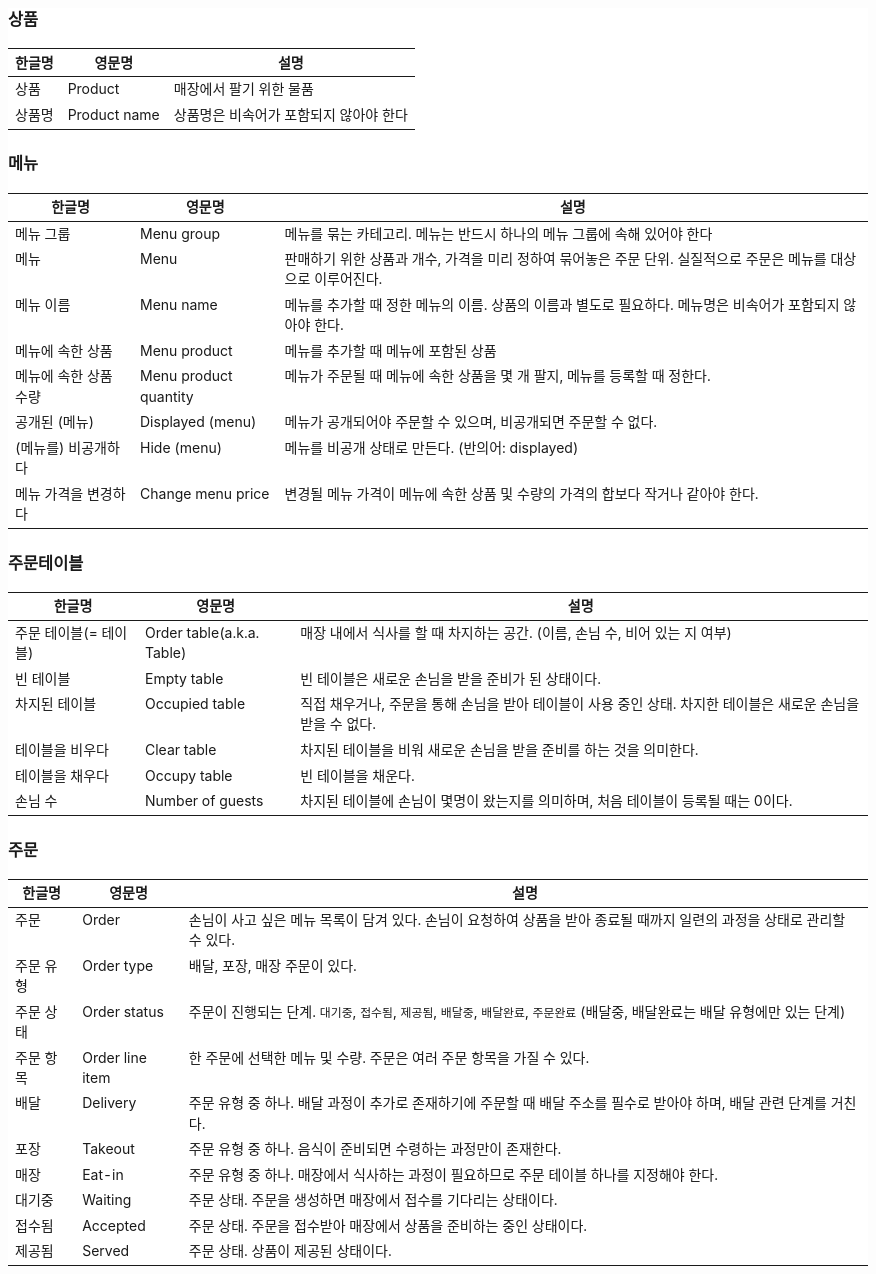 
### 상품

| 한글명               | 영문명                        | 설명                                                                                                   |
|-------------------|----------------------------|------------------------------------------------------------------------------------------------------|
| 상품                | Product                    | 매장에서 팔기 위한 물품                                                                                        |
| 상품명               | Product name               | 상품명은 비속어가 포함되지 않아야 한다                                                                                |

### 메뉴

| 한글명          | 영문명                   | 설명                                                               |
|--------------|-----------------------|------------------------------------------------------------------|
| 메뉴 그룹        | Menu group            | 메뉴를 묶는 카테고리. 메뉴는 반드시 하나의 메뉴 그룹에 속해 있어야 한다                        |
| 메뉴           | Menu                  | 판매하기 위한 상품과 개수, 가격을 미리 정하여 묶어놓은 주문 단위. 실질적으로 주문은 메뉴를 대상으로 이루어진다. |
| 메뉴 이름        | Menu name             | 메뉴를 추가할 때 정한 메뉴의 이름. 상품의 이름과 별도로 필요하다. 메뉴명은 비속어가 포함되지 않아야 한다.    |
| 메뉴에 속한 상품    | Menu product          | 메뉴를 추가할 때 메뉴에 포함된 상품                                             |
| 메뉴에 속한 상품 수량 | Menu product quantity | 메뉴가 주문될 때 메뉴에 속한 상품을 몇 개 팔지, 메뉴를 등록할 때 정한다.                      |
| 공개된 (메뉴)     | Displayed (menu)      | 메뉴가 공개되어야 주문할 수 있으며, 비공개되면 주문할 수 없다.                             |
| (메뉴를) 비공개하다  | Hide (menu)           | 메뉴를 비공개 상태로 만든다. (반의어: displayed)                                |
| 메뉴 가격을 변경하다  | Change menu price     | 변경될 메뉴 가격이 메뉴에 속한 상품 및 수량의 가격의 합보다 작거나 같아야 한다.                   |

### 주문테이블

| 한글명               | 영문명                        | 설명                                                                                                   |
|-------------------|----------------------------|------------------------------------------------------------------------------------------------------|
| 주문 테이블(= 테이블)     | Order table(a.k.a. Table)  | 매장 내에서 식사를 할 때 차지하는 공간. (이름, 손님 수, 비어 있는 지 여부)                                                       |
| 빈 테이블             | Empty table                | 빈 테이블은 새로운 손님을 받을 준비가 된 상태이다.                                                                        |
| 차지된 테이블           | Occupied table             | 직접 채우거나, 주문을 통해 손님을 받아 테이블이 사용 중인 상태. 차지한 테이블은 새로운 손님을 받을 수 없다.                                      |
| 테이블을 비우다          | Clear table                | 차지된 테이블을 비워 새로운 손님을 받을 준비를 하는 것을 의미한다.                                                               |
| 테이블을 채우다          | Occupy table               | 빈 테이블을 채운다.                                                                                          |
| 손님 수              | Number of guests           | 차지된 테이블에 손님이 몇명이 왔는지를 의미하며, 처음 테이블이 등록될 때는 0이다.                                                      |


### 주문

| 한글명               | 영문명                        | 설명                                                                                                   |
|-------------------|----------------------------|------------------------------------------------------------------------------------------------------|
| 주문                | Order                      | 손님이 사고 싶은 메뉴 목록이 담겨 있다. 손님이 요청하여 상품을 받아 종료될 때까지 일련의 과정을 상태로 관리할 수 있다.                                |
| 주문 유형             | Order type                 | 배달, 포장, 매장 주문이 있다.                                                                                   |
| 주문 상태             | Order status               | 주문이 진행되는 단계.  `대기중`, `접수됨`, `제공됨`, `배달중`, `배달완료`, `주문완료` (배달중, 배달완료는 배달 유형에만 있는 단계)                  |
| 주문 항목             | Order line item            | 한 주문에 선택한 메뉴 및 수량. 주문은 여러 주문 항목을 가질 수 있다.                                                            |
| 배달                | Delivery                   | 주문 유형 중 하나. 배달 과정이 추가로 존재하기에 주문할 때 배달 주소를 필수로 받아야 하며, 배달 관련  단계를 거친다.                                |
| 포장                | Takeout                    | 주문 유형 중 하나. 음식이 준비되면 수령하는 과정만이 존재한다.                                                                 |
| 매장                | Eat-in                     | 주문 유형 중 하나. 매장에서 식사하는 과정이 필요하므로 주문 테이블 하나를 지정해야 한다.                                                  |
| 대기중               | Waiting                    | 주문 상태. 주문을 생성하면 매장에서 접수를 기다리는 상태이다.                                                                  |
| 접수됨               | Accepted                   | 주문 상태. 주문을 접수받아 매장에서 상품을 준비하는 중인 상태이다.                                                               |
| 제공됨               | Served                     | 주문 상태. 상품이 제공된 상태이다.                                                                                 |
